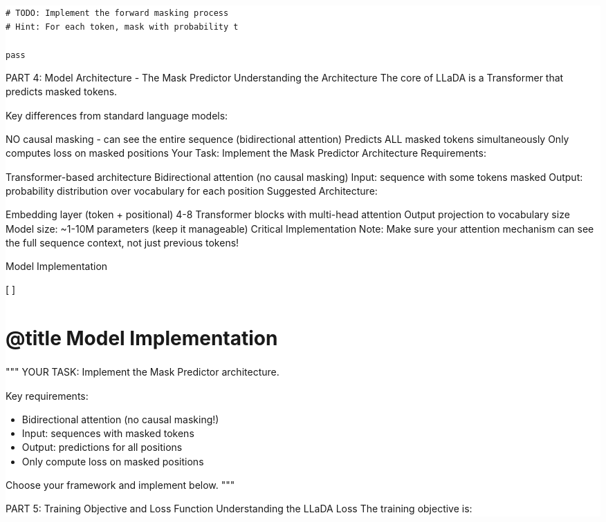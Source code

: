     # TODO: Implement the forward masking process
    # Hint: For each token, mask with probability t
    
    pass

PART 4: Model Architecture - The Mask Predictor
Understanding the Architecture
The core of LLaDA is a Transformer that predicts masked tokens.

Key differences from standard language models:

NO causal masking - can see the entire sequence (bidirectional attention)
Predicts ALL masked tokens simultaneously
Only computes loss on masked positions
Your Task: Implement the Mask Predictor
Architecture Requirements:

Transformer-based architecture
Bidirectional attention (no causal masking)
Input: sequence with some tokens masked
Output: probability distribution over vocabulary for each position
Suggested Architecture:

Embedding layer (token + positional)
4-8 Transformer blocks with multi-head attention
Output projection to vocabulary size
Model size: ~1-10M parameters (keep it manageable)
Critical Implementation Note: Make sure your attention mechanism can see the full sequence context, not just previous tokens!

Model Implementation

[ ]

# @title Model Implementation

"""
YOUR TASK: Implement the Mask Predictor architecture.

Key requirements:

- Bidirectional attention (no causal masking!)
- Input: sequences with masked tokens
- Output: predictions for all positions
- Only compute loss on masked positions

Choose your framework and implement below.
"""

PART 5: Training Objective and Loss Function
Understanding the LLaDA Loss
The training objective is:
